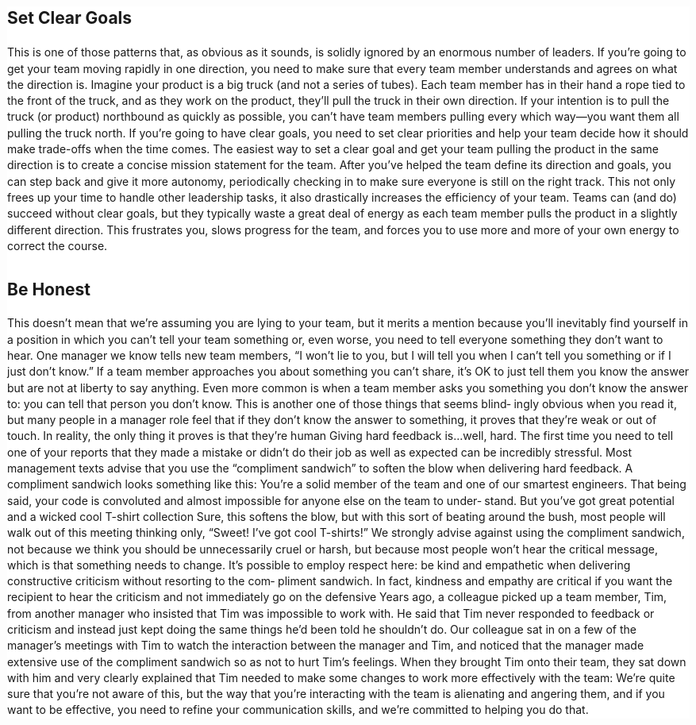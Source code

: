 ## Set Clear Goals
This is one of those patterns that, as obvious as it sounds, is solidly ignored by an
enormous number of leaders. If you’re going to get your team moving rapidly in one
direction, you need to make sure that every team member understands and agrees on
what the direction is. Imagine your product is a big truck (and not a series of tubes).
Each team member has in their hand a rope tied to the front of the truck, and as they
work on the product, they’ll pull the truck in their own direction. If your intention is
to pull the truck (or product) northbound as quickly as possible, you can’t have team
members pulling every which way—you want them all pulling the truck north. If
you’re going to have clear goals, you need to set clear priorities and help your team
decide how it should make trade-offs when the time comes.
The easiest way to set a clear goal and get your team pulling the product in the same
direction is to create a concise mission statement for the team. After you’ve helped
the team define its direction and goals, you can step back and give it more autonomy,
periodically checking in to make sure everyone is still on the right track. This not
only frees up your time to handle other leadership tasks, it also drastically increases
the efficiency of your team. Teams can (and do) succeed without clear goals, but they
typically waste a great deal of energy as each team member pulls the product in a
slightly different direction. This frustrates you, slows progress for the team, and
forces you to use more and more of your own energy to correct the course.

## Be Honest
This doesn’t mean that we’re assuming you are lying to your team, but it merits a
mention because you’ll inevitably find yourself in a position in which you can’t tell
your team something or, even worse, you need to tell everyone something they don’t
want to hear. One manager we know tells new team members, “I won’t lie to you, but
I will tell you when I can’t tell you something or if I just don’t know.”
If a team member approaches you about something you can’t share, it’s OK to just tell
them you know the answer but are not at liberty to say anything. Even more common
is when a team member asks you something you don’t know the answer to: you can
tell that person you don’t know. This is another one of those things that seems blind‐
ingly obvious when you read it, but many people in a manager role feel that if they
don’t know the answer to something, it proves that they’re weak or out of touch. In
reality, the only thing it proves is that they’re human
Giving hard feedback is…well, hard. The first time you need to tell one of your
reports that they made a mistake or didn’t do their job as well as expected can be
incredibly stressful. Most management texts advise that you use the “compliment
sandwich” to soften the blow when delivering hard feedback. A compliment sandwich
looks something like this:
You’re a solid member of the team and one of our smartest engineers. That being said,
your code is convoluted and almost impossible for anyone else on the team to under‐
stand. But you’ve got great potential and a wicked cool T-shirt collection
Sure, this softens the blow, but with this sort of beating around the bush, most people
will walk out of this meeting thinking only, “Sweet! I’ve got cool T-shirts!” We strongly
advise against using the compliment sandwich, not because we think you should be
unnecessarily cruel or harsh, but because most people won’t hear the critical message,
which is that something needs to change. It’s possible to employ respect here: be kind
and empathetic when delivering constructive criticism without resorting to the com‐
pliment sandwich. In fact, kindness and empathy are critical if you want the recipient
to hear the criticism and not immediately go on the defensive
Years ago, a colleague picked up a team member, Tim, from another manager who
insisted that Tim was impossible to work with. He said that Tim never responded to
feedback or criticism and instead just kept doing the same things he’d been told he
shouldn’t do. Our colleague sat in on a few of the manager’s meetings with Tim to
watch the interaction between the manager and Tim, and noticed that the manager
made extensive use of the compliment sandwich so as not to hurt Tim’s feelings.
When they brought Tim onto their team, they sat down with him and very clearly
explained that Tim needed to make some changes to work more effectively with the
team:
We’re quite sure that you’re not aware of this, but the way that you’re interacting with
the team is alienating and angering them, and if you want to be effective, you need to
refine your communication skills, and we’re committed to helping you do that.